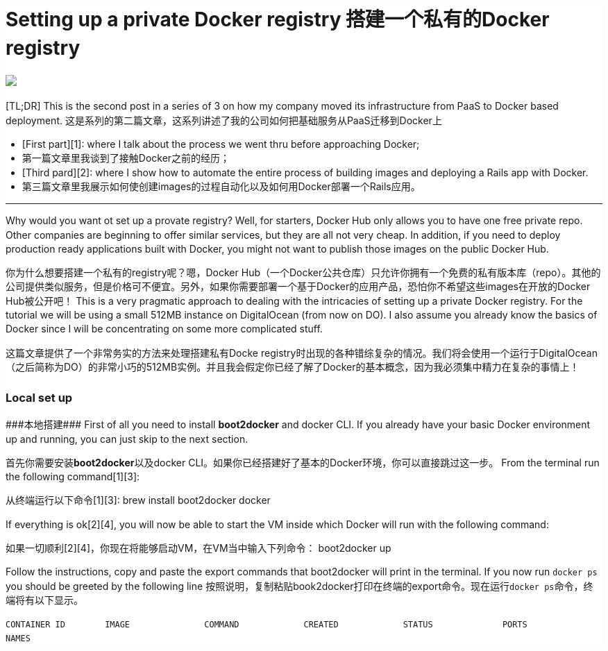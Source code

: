 Setting up a private Docker registry
搭建一个私有的Docker registry
================================================================================
![](http://cocoahunter.com/content/images/2015/01/docker2.jpg)

[TL;DR] This is the second post in a series of 3 on how my company moved its infrastructure from PaaS to Docker based deployment.
这是系列的第二篇文章，这系列讲述了我的公司如何把基础服务从PaaS迁移到Docker上

- [First part][1]: where I talk about the process we went thru before approaching Docker;
- 第一篇文章里我谈到了接触Docker之前的经历；
- [Third pard][2]: where I show how to automate the entire process of building images and deploying a Rails app with Docker.
- 第三篇文章里我展示如何使创建images的过程自动化以及如何用Docker部署一个Rails应用。

----------

Why would you want ot set up a provate registry? Well, for starters, Docker Hub only allows you to have one free private repo. Other companies are beginning to offer similar services, but they are all not very cheap. In addition, if you need to deploy production ready applications built with Docker, you might not want to publish those images on the public Docker Hub.

你为什么想要搭建一个私有的registry呢？嗯，Docker Hub（一个Docker公共仓库）只允许你拥有一个免费的私有版本库（repo）。其他的公司提供类似服务，但是价格可不便宜。另外，如果你需要部署一个基于Docker的应用产品，恐怕你不希望这些images在开放的Docker Hub被公开吧！
This is a very pragmatic approach to dealing with the intricacies of setting up a private Docker registry. For the tutorial we will be using a small 512MB instance on DigitalOcean (from now on DO). I also assume you already know the basics of Docker since I will be concentrating on some more complicated stuff.

这篇文章提供了一个非常务实的方法来处理搭建私有Docke registry时出现的各种错综复杂的情况。我们将会使用一个运行于DigitalOcean（之后简称为DO）的非常小巧的512MB实例。并且我会假定你已经了解了Docker的基本概念，因为我必须集中精力在复杂的事情上！
### Local set up ###

###本地搭建###
First of all you need to install **boot2docker** and docker CLI. If you already have your basic Docker environment up and running, you can just skip to the next section.

首先你需要安装**boot2docker**以及docker CLI。如果你已经搭建好了基本的Docker环境，你可以直接跳过这一步。
From the terminal run the following command[1][3]:

从终端运行以下命令[1][3]:
    brew install boot2docker docker  

If everything is ok[2][4], you will now be able to start the VM inside which Docker will run with the following command:

如果一切顺利[2][4]，你现在将能够启动VM，在VM当中输入下列命令：
    boot2docker up  

Follow the instructions, copy and paste the export commands that boot2docker will print in the terminal. If you now run `docker ps` you should be greeted by the following line
按照说明，复制粘贴book2docker打印在终端的export命令。现在运行`docker ps`命令，终端将有以下显示。

    CONTAINER ID        IMAGE               COMMAND             CREATED             STATUS              PORTS               NAMES  

